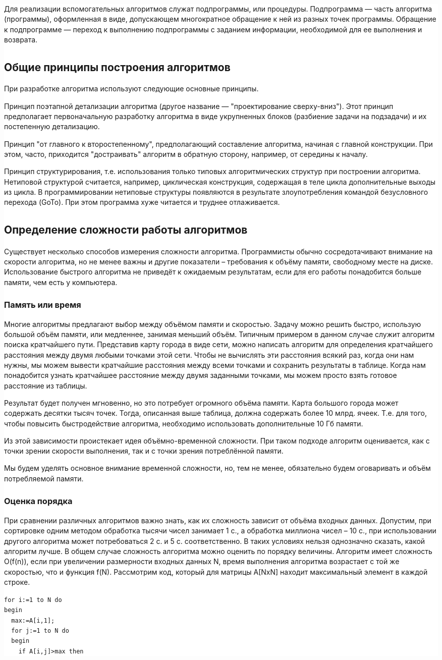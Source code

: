 Для реализации вспомогательных алгоритмов служат подпрограммы, или процедуры. Подпрограмма — часть алгоритма (программы), оформленная в виде, допускающем многократное обращение к ней из разных точек программы. Обращение к подпрограмме — переход к выполнению подпрограммы с заданием информации, необходимой для ее выполнения и возврата.

## Общие принципы построения алгоритмов
При разработке алгоритма используют следующие основные принципы.

Принцип поэтапной детализации алгоритма (другое название — "проектирование сверху-вниз"). Этот принцип предполагает первоначальную разработку алгоритма в виде укрупненных блоков (разбиение задачи на подзадачи) и их постепенную детализацию.

Принцип "от главного к второстепенному", предполагающий составление алгоритма, начиная с главной конструкции. При этом, часто, приходится "достраивать" алгоритм в обратную сторону, например, от середины к началу.

Принцип структурирования, т.е. использования только типовых алгоритмических структур при построении алгоритма. Нетиповой структурой считается, например, циклическая конструкция, содержащая в теле цикла дополнительные выходы из цикла. В программировании нетиповые структуры появляются в результате злоупотребления командой безусловного перехода (GoTo). При этом программа хуже читается и труднее отлаживается.

## Определение сложности работы алгоритмов
Существует несколько способов измерения сложности алгоритма. Программисты обычно сосредотачивают внимание на скорости алгоритма, но не менее важны и другие показатели – требования к объёму памяти, свободному месте на диске. Использование быстрого алгоритма не приведёт к ожидаемым результатам, если для его работы понадобится больше памяти, чем есть у компьютера.

### Память или время
Многие алгоритмы предлагают выбор между объёмом памяти и скоростью. Задачу можно решить быстро, использую большой объём памяти, или медленнее, занимая меньший объём.
Типичным примером в данном случае служит алгоритм поиска кратчайшего пути. Представив карту города в виде сети, можно написать алгоритм для определения кратчайшего расстояния между двумя любыми точками этой сети. Чтобы не вычислять эти расстояния всякий раз, когда они нам нужны, мы можем вывести кратчайшие расстояния между всеми точками и сохранить результаты в таблице. Когда нам понадобится узнать кратчайшее расстояние между двумя заданными точками, мы можем просто взять готовое расстояние из таблицы.  

Результат будет получен мгновенно, но это потребует огромного объёма памяти. Карта большого города может содержать десятки тысяч точек. Тогда, описанная выше таблица, должна содержать более 10 млрд. ячеек. Т.е. для того, чтобы повысить быстродействие алгоритма, необходимо использовать дополнительные 10 Гб памяти.  

Из этой зависимости проистекает идея объёмно-временной сложности. При таком подходе алгоритм оценивается, как с точки зрении скорости выполнения, так и с точки зрения потреблённой памяти.

Мы будем уделять основное внимание временной сложности, но, тем не менее, обязательно будем оговаривать и объём потребляемой памяти.

### Оценка порядка
При сравнении различных алгоритмов важно знать, как их сложность зависит от объёма входных данных. Допустим, при сортировке одним методом обработка тысячи чисел занимает 1 с., а обработка миллиона чисел – 10 с., при использовании другого алгоритма может потребоваться 2 с. и 5 с. соответственно. В таких условиях нельзя однозначно сказать, какой алгоритм лучше.
В общем случае сложность алгоритма можно оценить по порядку величины. Алгоритм имеет сложность O(f(n)), если при увеличении размерности входных данных N, время выполнения алгоритма возрастает с той же скоростью, что и функция f(N). Рассмотрим код, который для матрицы A[NxN] находит максимальный элемент в каждой строке.
```
for i:=1 to N do
begin
  max:=A[i,1];
  for j:=1 to N do
  begin
    if A[i,j]>max then
```